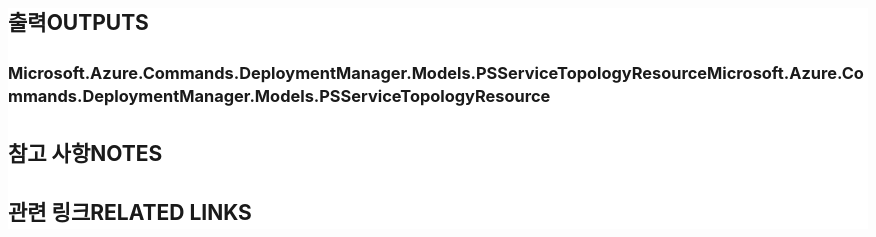 ## <span data-ttu-id="c781b-140">출력</span><span class="sxs-lookup"><span data-stu-id="c781b-140">OUTPUTS</span></span>

### <span data-ttu-id="c781b-141">Microsoft.Azure.Commands.DeploymentManager.Models.PSServiceTopologyResource</span><span class="sxs-lookup"><span data-stu-id="c781b-141">Microsoft.Azure.Commands.DeploymentManager.Models.PSServiceTopologyResource</span></span>

## <span data-ttu-id="c781b-142">참고 사항</span><span class="sxs-lookup"><span data-stu-id="c781b-142">NOTES</span></span>

## <span data-ttu-id="c781b-143">관련 링크</span><span class="sxs-lookup"><span data-stu-id="c781b-143">RELATED LINKS</span></span>
